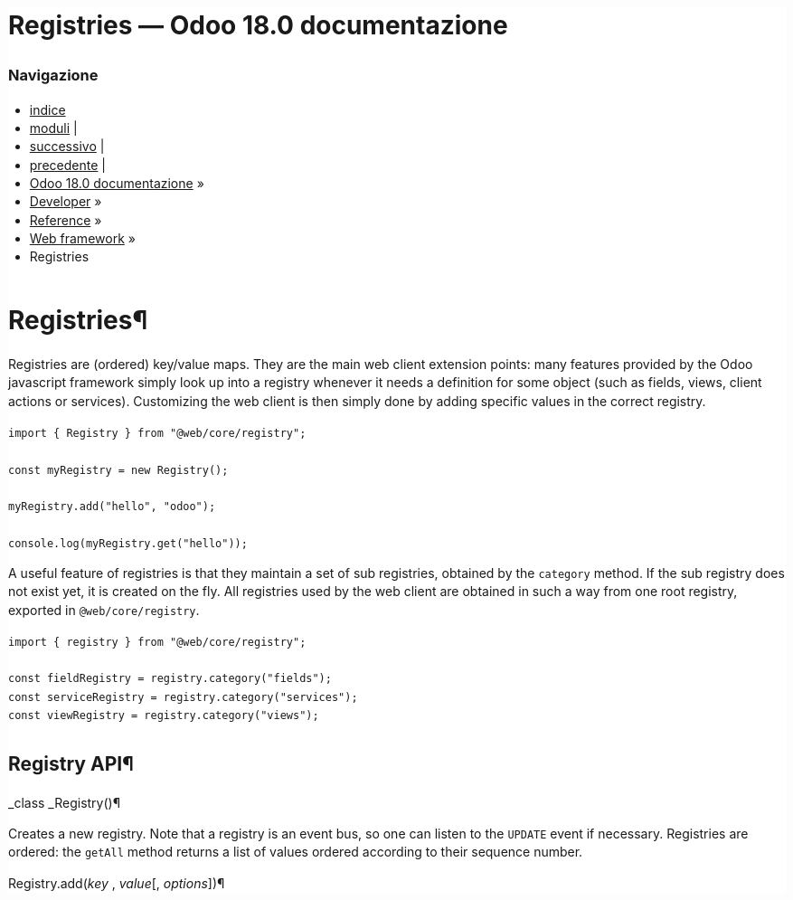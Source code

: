 # Registries — Odoo 18.0 documentazione

### Navigazione

  * [indice](../../../genindex.html "Indice generale")
  * [moduli](../../../py-modindex.html "Indice del modulo Python") |
  * [successivo](services.html "Services") |
  * [precedente](owl_components.html "Owl components") |
  * [Odoo 18.0 documentazione](../../../index-2.html) »
  * [Developer](../../../developer.html) »
  * [Reference](../../reference.html) »
  * [Web framework](../frontend.html) »
  * Registries



# Registries¶

Registries are (ordered) key/value maps. They are the main web client extension points: many features provided by the Odoo javascript framework simply look up into a registry whenever it needs a definition for some object (such as fields, views, client actions or services). Customizing the web client is then simply done by adding specific values in the correct registry.
    
    
    import { Registry } from "@web/core/registry";
    
    const myRegistry = new Registry();
    
    myRegistry.add("hello", "odoo");
    
    console.log(myRegistry.get("hello"));
    

A useful feature of registries is that they maintain a set of sub registries, obtained by the `category` method. If the sub registry does not exist yet, it is created on the fly. All registries used by the web client are obtained in such a way from one root registry, exported in `@web/core/registry`.
    
    
    import { registry } from "@web/core/registry";
    
    const fieldRegistry = registry.category("fields");
    const serviceRegistry = registry.category("services");
    const viewRegistry = registry.category("views");
    

## Registry API¶

_class _Registry()¶
    

Creates a new registry. Note that a registry is an event bus, so one can listen to the `UPDATE` event if necessary. Registries are ordered: the `getAll` method returns a list of values ordered according to their sequence number.

Registry.add(_key_ , _value_[, _options_])¶
    